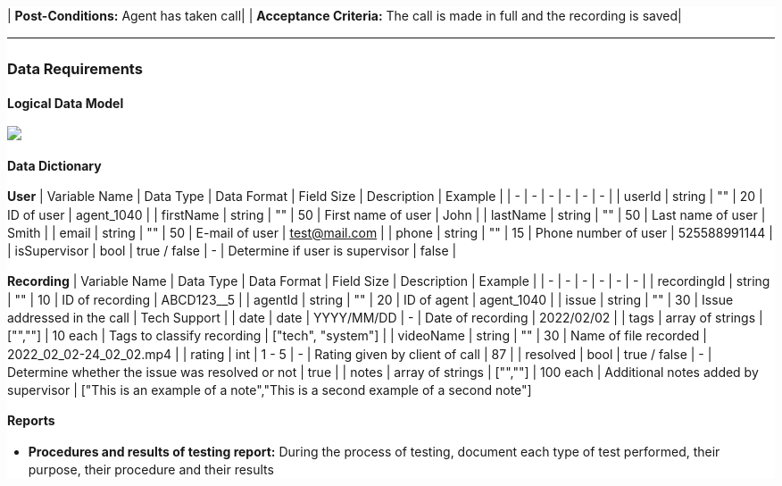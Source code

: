 | **Post-Conditions:** Agent has taken call|
| **Acceptance Criteria:** The call is made in full and the recording is saved|

<hr/>

### Data Requirements
**Logical Data Model**

![](https://i.imgur.com/Gmz7MXY.png)

**Data Dictionary** 

**User**
| Variable Name | Data Type | Data Format | Field Size | Description | Example |
| - | - | - | - | - | - |
| userId | string | "" | 20 | ID of user | agent_1040 |
| firstName | string | "" | 50 | First name of user | John |
| lastName | string | "" | 50 | Last name of user | Smith |
| email | string | "" | 50 | E-mail of user | test@mail.com |
| phone | string | "" | 15 | Phone number of user | 525588991144 |
| isSupervisor | bool | true / false | - | Determine if user is supervisor | false |

**Recording**
| Variable Name | Data Type | Data Format | Field Size | Description | Example |
| - | - | - | - | - | - |
| recordingId | string | "" | 10 | ID of recording | ABCD123__5 |
| agentId | string | "" | 20 | ID of agent | agent_1040 |
| issue | string | "" | 30 | Issue addressed in the call | Tech Support |
| date | date | YYYY/MM/DD | - | Date of recording | 2022/02/02 |
| tags | array of strings | ["",""] | 10 each | Tags to classify recording | ["tech", "system"] |
| videoName | string | "" | 30 | Name of file recorded | 2022_02_02-24_02_02.mp4 |
| rating | int | 1 - 5 | - | Rating given by client of call | 87 |
| resolved | bool | true / false | - | Determine whether the issue was resolved or not | true |
| notes | array of strings | ["",""] | 100 each | Additional notes added by supervisor | ["This is an example of a note","This is a second example of a second note"]


**Reports** 

- **Procedures and results of testing report:**
    During the process of testing, document each type of test performed, their purpose, their procedure and their results
    